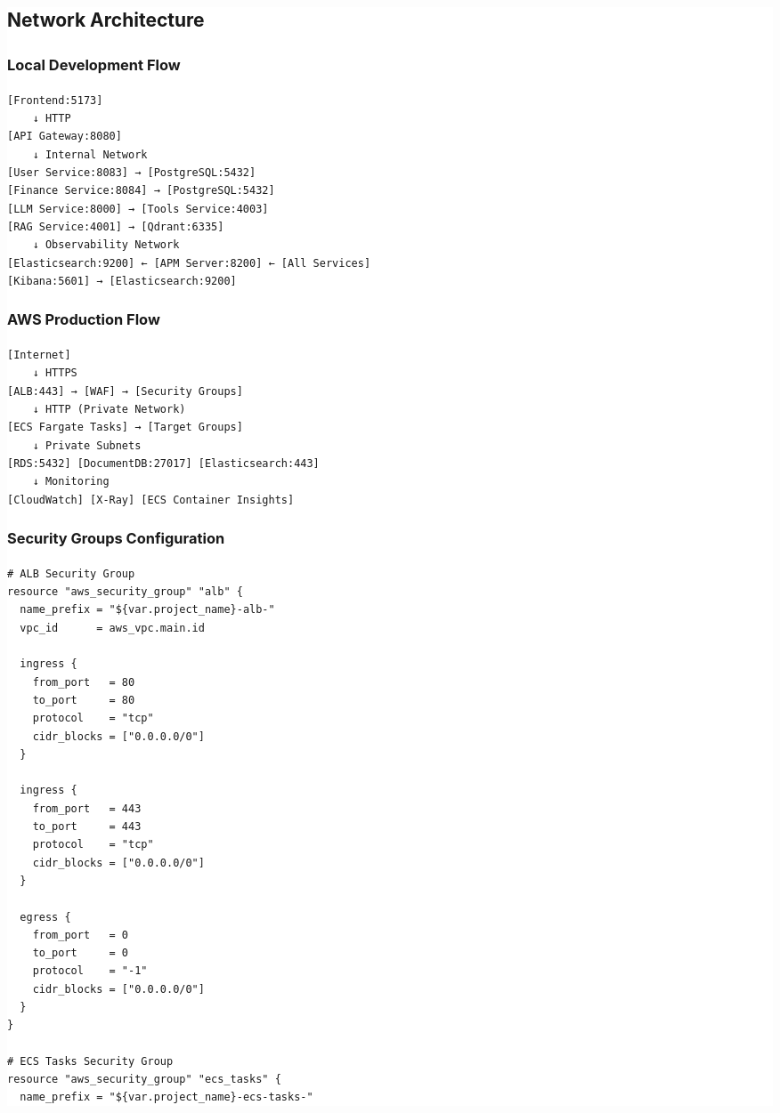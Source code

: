 
## Network Architecture

### Local Development Flow
```
[Frontend:5173] 
    ↓ HTTP
[API Gateway:8080]
    ↓ Internal Network
[User Service:8083] → [PostgreSQL:5432]
[Finance Service:8084] → [PostgreSQL:5432]
[LLM Service:8000] → [Tools Service:4003]
[RAG Service:4001] → [Qdrant:6335]
    ↓ Observability Network
[Elasticsearch:9200] ← [APM Server:8200] ← [All Services]
[Kibana:5601] → [Elasticsearch:9200]
```

### AWS Production Flow
```
[Internet]
    ↓ HTTPS
[ALB:443] → [WAF] → [Security Groups]
    ↓ HTTP (Private Network)
[ECS Fargate Tasks] → [Target Groups]
    ↓ Private Subnets
[RDS:5432] [DocumentDB:27017] [Elasticsearch:443]
    ↓ Monitoring
[CloudWatch] [X-Ray] [ECS Container Insights]
```

### Security Groups Configuration
```hcl
# ALB Security Group
resource "aws_security_group" "alb" {
  name_prefix = "${var.project_name}-alb-"
  vpc_id      = aws_vpc.main.id
  
  ingress {
    from_port   = 80
    to_port     = 80
    protocol    = "tcp"
    cidr_blocks = ["0.0.0.0/0"]
  }
  
  ingress {
    from_port   = 443
    to_port     = 443
    protocol    = "tcp"
    cidr_blocks = ["0.0.0.0/0"]
  }
  
  egress {
    from_port   = 0
    to_port     = 0
    protocol    = "-1"
    cidr_blocks = ["0.0.0.0/0"]
  }
}

# ECS Tasks Security Group
resource "aws_security_group" "ecs_tasks" {
  name_prefix = "${var.project_name}-ecs-tasks-"
```